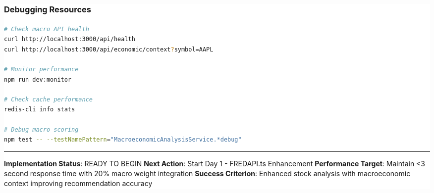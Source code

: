 ### Debugging Resources
```bash
# Check macro API health
curl http://localhost:3000/api/health
curl http://localhost:3000/api/economic/context?symbol=AAPL

# Monitor performance
npm run dev:monitor

# Check cache performance
redis-cli info stats

# Debug macro scoring
npm test -- --testNamePattern="MacroeconomicAnalysisService.*debug"
```

---

**Implementation Status**: READY TO BEGIN
**Next Action**: Start Day 1 - FREDAPI.ts Enhancement
**Performance Target**: Maintain <3 second response time with 20% macro weight integration
**Success Criterion**: Enhanced stock analysis with macroeconomic context improving recommendation accuracy
